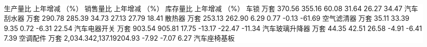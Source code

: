 生产量比
上年增减
（%）
销售量比
上年增减
（%）
库存量比
上年增减
（%）
车锁
万套
370.56
355.16
60.08
31.64
26.27
34.47
汽车刮水器
万套
290.78
285.39
34.73
27.13
27.79
18.41
散热器
万套
253.13
262.90
6.29
0.77
-0.13
-61.69
空气滤清器
万套
35.11
33.39
9.35
0.72
-6.31
22.54
汽车电器开关
万套
903.54
905.81
17.75
-13.17
-22.47
-11.34
汽车玻璃升降器
万套
44.35
42.51
26.58
-4.91
-6.41
7.39
空调配件
万套
2,034.342,137.19204.93
-7.92
-7.07
6.27
汽车座椅基板